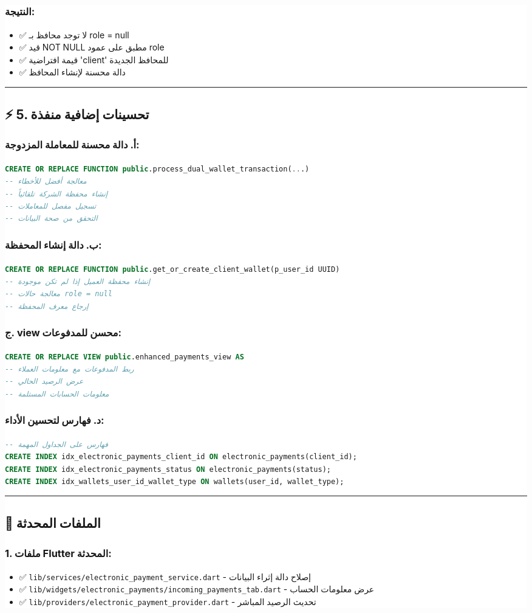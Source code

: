 ### **النتيجة:**
- ✅ لا توجد محافظ بـ role = null
- ✅ قيد NOT NULL مطبق على عمود role
- ✅ قيمة افتراضية 'client' للمحافظ الجديدة
- ✅ دالة محسنة لإنشاء المحافظ

---

## **⚡ 5. تحسينات إضافية منفذة**

### **أ. دالة محسنة للمعاملة المزدوجة:**
```sql
CREATE OR REPLACE FUNCTION public.process_dual_wallet_transaction(...)
-- معالجة أفضل للأخطاء
-- إنشاء محفظة الشركة تلقائياً
-- تسجيل مفصل للمعاملات
-- التحقق من صحة البيانات
```

### **ب. دالة إنشاء المحفظة:**
```sql
CREATE OR REPLACE FUNCTION public.get_or_create_client_wallet(p_user_id UUID)
-- إنشاء محفظة العميل إذا لم تكن موجودة
-- معالجة حالات role = null
-- إرجاع معرف المحفظة
```

### **ج. view محسن للمدفوعات:**
```sql
CREATE OR REPLACE VIEW public.enhanced_payments_view AS
-- ربط المدفوعات مع معلومات العملاء
-- عرض الرصيد الحالي
-- معلومات الحسابات المستلمة
```

### **د. فهارس لتحسين الأداء:**
```sql
-- فهارس على الجداول المهمة
CREATE INDEX idx_electronic_payments_client_id ON electronic_payments(client_id);
CREATE INDEX idx_electronic_payments_status ON electronic_payments(status);
CREATE INDEX idx_wallets_user_id_wallet_type ON wallets(user_id, wallet_type);
```

---

## **📁 الملفات المحدثة**

### **1. ملفات Flutter المحدثة:**
- ✅ `lib/services/electronic_payment_service.dart` - إصلاح دالة إثراء البيانات
- ✅ `lib/widgets/electronic_payments/incoming_payments_tab.dart` - عرض معلومات الحساب
- ✅ `lib/providers/electronic_payment_provider.dart` - تحديث الرصيد المباشر
